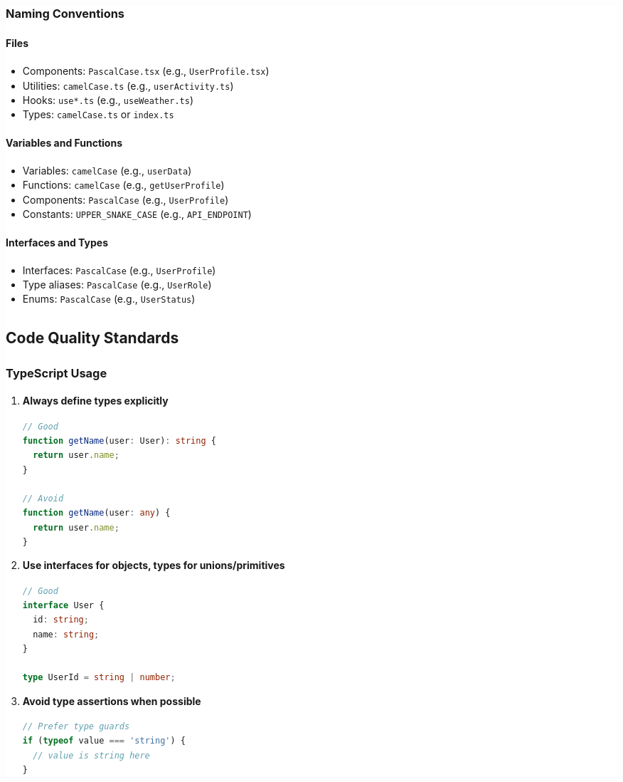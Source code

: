 ### Naming Conventions

#### Files
- Components: `PascalCase.tsx` (e.g., `UserProfile.tsx`)
- Utilities: `camelCase.ts` (e.g., `userActivity.ts`)
- Hooks: `use*.ts` (e.g., `useWeather.ts`)
- Types: `camelCase.ts` or `index.ts`

#### Variables and Functions
- Variables: `camelCase` (e.g., `userData`)
- Functions: `camelCase` (e.g., `getUserProfile`)
- Components: `PascalCase` (e.g., `UserProfile`)
- Constants: `UPPER_SNAKE_CASE` (e.g., `API_ENDPOINT`)

#### Interfaces and Types
- Interfaces: `PascalCase` (e.g., `UserProfile`)
- Type aliases: `PascalCase` (e.g., `UserRole`)
- Enums: `PascalCase` (e.g., `UserStatus`)

## Code Quality Standards

### TypeScript Usage

1. **Always define types explicitly**
   ```typescript
   // Good
   function getName(user: User): string {
     return user.name;
   }
   
   // Avoid
   function getName(user: any) {
     return user.name;
   }
   ```

2. **Use interfaces for objects, types for unions/primitives**
   ```typescript
   // Good
   interface User {
     id: string;
     name: string;
   }
   
   type UserId = string | number;
   ```

3. **Avoid type assertions when possible**
   ```typescript
   // Prefer type guards
   if (typeof value === 'string') {
     // value is string here
   }
   ```
